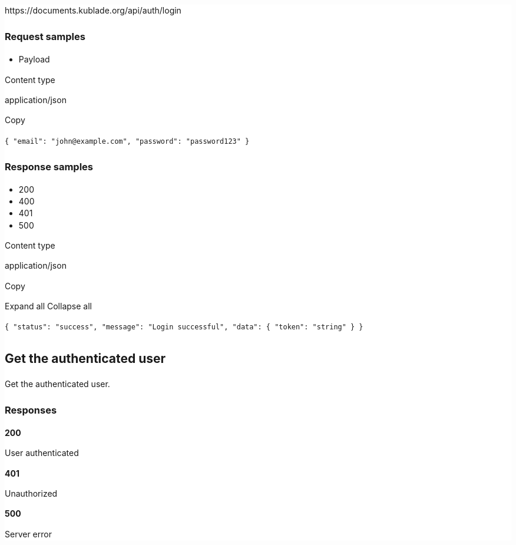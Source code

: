 https\://documents.kublade.org/api/auth/login

### Request samples

* Payload

Content type

application/json

Copy

`{
"email": "john@example.com",
"password": "password123"
}`

### Response samples

* 200
* 400
* 401
* 500

Content type

application/json

Copy

Expand all  Collapse all

`{
"status": "success",
"message": "Login successful",
"data": {
"token": "string"
}
}`

## [](#tag/Authentication/operation/57247eca7a7733a6b79ce17999f79422)Get the authenticated user

Get the authenticated user.

### Responses

**200**

User authenticated

**401**

Unauthorized

**500**

Server error
